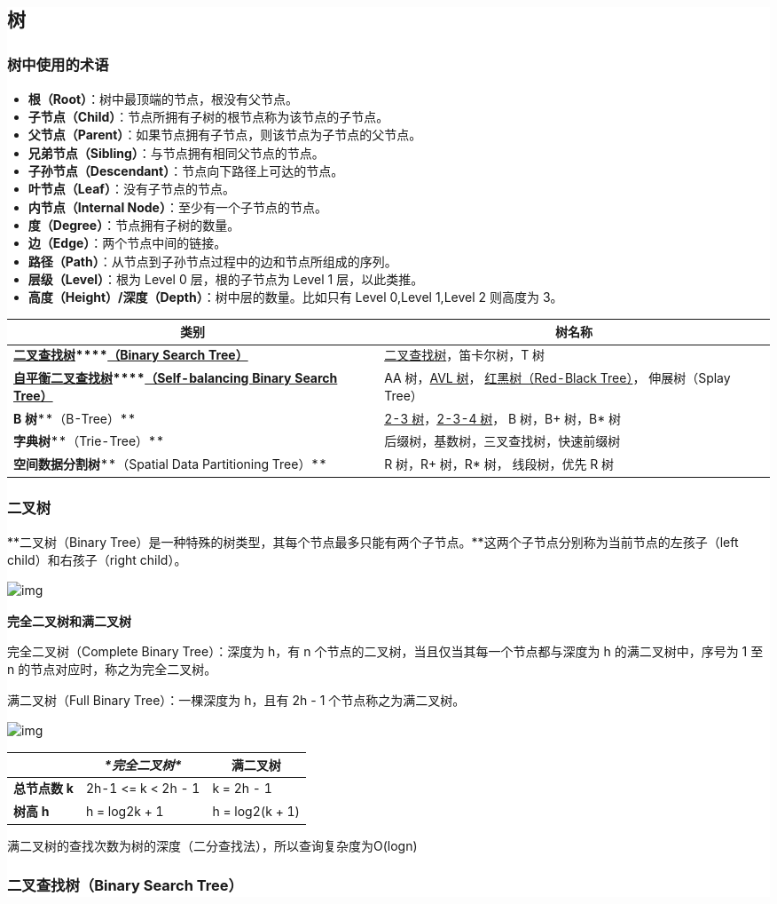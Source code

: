## 树

### 树中使用的术语

- **根（Root）**：树中最顶端的节点，根没有父节点。
- **子节点（Child）**：节点所拥有子树的根节点称为该节点的子节点。
- **父节点（Parent）**：如果节点拥有子节点，则该节点为子节点的父节点。
- **兄弟节点（Sibling）**：与节点拥有相同父节点的节点。
- **子孙节点（Descendant）**：节点向下路径上可达的节点。
- **叶节点（Leaf）**：没有子节点的节点。
- **内节点（Internal Node）**：至少有一个子节点的节点。
- **度（Degree）**：节点拥有子树的数量。
- **边（Edge）**：两个节点中间的链接。
- **路径（Path）**：从节点到子孙节点过程中的边和节点所组成的序列。
- **层级（Level）**：根为 Level 0 层，根的子节点为 Level 1 层，以此类推。
- **高度（Height）/深度（Depth）**：树中层的数量。比如只有 Level 0,Level 1,Level 2 则高度为 3。

| **类别**                                                     | **树名称**                                                   |
| ------------------------------------------------------------ | ------------------------------------------------------------ |
| **[二叉查找树](http://www.cnblogs.com/gaochundong/p/binary_search_tree.html)****[（Binary Search Tree）](http://www.cnblogs.com/gaochundong/p/binary_search_tree.html)** | [二叉查找树](http://www.cnblogs.com/gaochundong/p/binary_search_tree.html)，笛卡尔树，T 树 |
| **[自平衡二叉查找树](http://www.cnblogs.com/gaochundong/p/self_balancing_binary_search_tree.html)****[（Self-balancing Binary Search Tree）](http://www.cnblogs.com/gaochundong/p/self_balancing_binary_search_tree.html)** | AA 树，[AVL 树](http://www.cnblogs.com/gaochundong/p/self_balancing_binary_search_tree.html)， [红黑树（Red-Black Tree）](http://www.cnblogs.com/gaochundong/p/self_balancing_binary_search_tree.html)， 伸展树（Splay Tree） |
| **B 树****（B-Tree）**                                       | [2-3 树](http://www.cnblogs.com/gaochundong/p/balanced_search_tree.html)，[2-3-4 树](http://www.cnblogs.com/gaochundong/p/balanced_search_tree.html)， B 树，B+ 树，B* 树 |
| **字典树****（Trie-Tree）**                                  | 后缀树，基数树，三叉查找树，快速前缀树                       |
| **空间数据分割树****（Spatial Data Partitioning Tree）**     | R 树，R+ 树，R* 树， 线段树，优先 R 树                       |

### 二叉树

**二叉树（Binary Tree）是一种特殊的树类型，其每个节点最多只能有两个子节点。**这两个子节点分别称为当前节点的左孩子（left child）和右孩子（right child）。

![img](https://images0.cnblogs.com/i/175043/201406/291012414148876.gif)

**完全二叉树和满二叉树**

完全二叉树（Complete Binary Tree）：深度为 h，有 n 个节点的二叉树，当且仅当其每一个节点都与深度为 h 的满二叉树中，序号为 1 至 n 的节点对应时，称之为完全二叉树。

满二叉树（Full Binary Tree）：一棵深度为 h，且有 2h - 1 个节点称之为满二叉树。

![img](https://images0.cnblogs.com/i/175043/201407/100055326144706.jpg)



|                | ***\*完全二叉树\**** | **满二叉树**    |
| -------------- | -------------------- | --------------- |
| **总节点数 k** | 2h-1 <= k < 2h - 1   | k = 2h - 1      |
| **树高 h**     | h = log2k + 1        | h = log2(k + 1) |

满二叉树的查找次数为树的深度（二分查找法），所以查询复杂度为O(logn)

### **二叉查找树（Binary Search Tree）**

